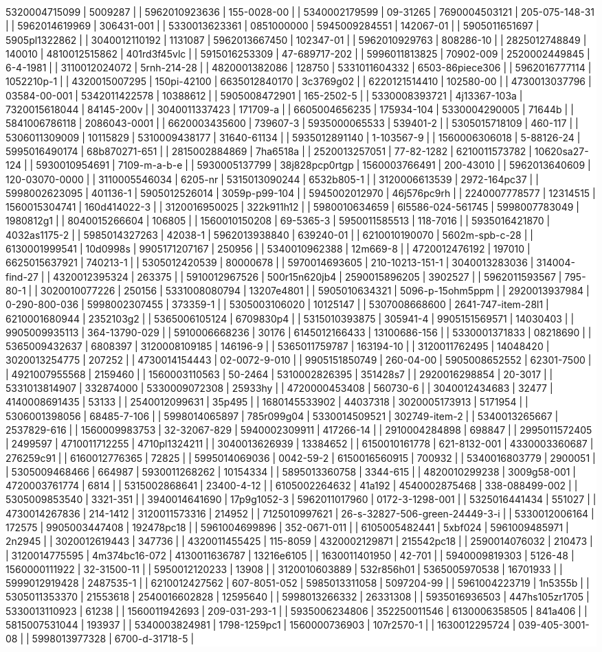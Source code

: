 5320004715099 | 5009287 |  | 5962010923636 | 155-0028-00 |  | 5340002179599 | 09-31265 | 
7690004503121 | 205-075-148-31 |  | 5962014619969 | 306431-001 |  | 5330013623361 | 0851000000 | 
5945009284551 | 142067-01 |  | 5905011651697 | 5905pl1322862 |  | 3040012110192 | 1131087 | 
5962013667450 | 102347-01 |  | 5962010929763 | 808286-10 |  | 2825012748849 | 140010 | 
4810012515862 | 401rd3f45vlc |  | 5915016253309 | 47-689717-202 |  | 5996011813825 | 70902-009 | 
2520002449845 | 6-4-1981 |  | 3110012024072 | 5rnh-214-28 |  | 4820001382086 | 128750 | 
5331011604332 | 6503-86piece306 |  | 5962016777114 | 1052210p-1 |  | 4320015007295 | 150pi-42100 | 
6635012840170 | 3c3769g02 |  | 6220121514410 | 102580-00 |  | 4730013037796 | 03584-00-001 | 
5342011422578 | 10388612 |  | 5905008472901 | 165-2502-5 |  | 5330008393721 | 4j13367-103a | 
7320015618044 | 84145-200v |  | 3040011337423 | 171709-a |  | 6605004656235 | 175934-104 | 
5330004290005 | 71644b |  | 5841006786118 | 2086043-0001 |  | 6620003435600 | 739607-3 | 
5935000065533 | 539401-2 |  | 5305015718109 | 460-117 |  | 5306011309009 | 10115829 | 
5310009438177 | 31640-61134 |  | 5935012891140 | 1-103567-9 |  | 1560006306018 | 5-88126-24 | 
5995016490174 | 68b870271-651 |  | 2815002884869 | 7ha6518a |  | 2520013257051 | 77-82-1282 | 
6210011573782 | 10620sa27-124 |  | 5930010954691 | 7109-m-a-b-e |  | 5930005137799 | 38j828pcp0rtgp | 
1560003766491 | 200-43010 |  | 5962013640609 | 120-03070-0000 |  | 3110005546034 | 6205-nr | 
5315013090244 | 6532b805-1 |  | 3120006613539 | 2972-164pc37 |  | 5998002623095 | 401136-1 | 
5905012526014 | 3059p-p99-104 |  | 5945002012970 | 46j576pc9rh |  | 2240007778577 | 12314515 | 
1560015304741 | 160d414022-3 |  | 3120016950025 | 322k911h12 |  | 5980010634659 | 6l5586-024-561745 | 
5998007783049 | 1980812g1 |  | 8040015266604 | 106805 |  | 1560010150208 | 69-5365-3 | 
5950011585513 | 118-7016 |  | 5935016421870 | 4032as1175-2 |  | 5985014327263 | 42038-1 | 
5962013938840 | 639240-01 |  | 6210010190070 | 5602m-spb-c-28 |  | 6130001999541 | 10d0998s | 
9905171207167 | 250956 |  | 5340010962388 | 12m669-8 |  | 4720012476192 | 197010 | 
6625015637921 | 740213-1 |  | 5305012420539 | 80000678 |  | 5970014693605 | 210-10213-151-1 | 
3040013283036 | 314004-find-27 |  | 4320012395324 | 263375 |  | 5910012967526 | 500r15n620jb4 | 
2590015896205 | 3902527 |  | 5962011593567 | 795-80-1 |  | 3020010077226 | 250156 | 
5331008080794 | 13207e4801 |  | 5905010634321 | 5096-p-15ohm5ppm |  | 2920013937984 | 0-290-800-036 | 
5998002307455 | 373359-1 |  | 5305003106020 | 10125147 |  | 5307008668600 | 2641-747-item-28l1 | 
6210001680944 | 2352103g2 |  | 5365006105124 | 6709830p4 |  | 5315010393875 | 305941-4 | 
9905151569571 | 14030403 |  | 9905009935113 | 364-13790-029 |  | 5910006668236 | 30176 | 
6145012166433 | 13100686-156 |  | 5330001371833 | 08218690 |  | 5365009432637 | 6808397 | 
3120008109185 | 146196-9 |  | 5365011759787 | 163194-10 |  | 3120011762495 | 14048420 | 
3020013254775 | 207252 |  | 4730014154443 | 02-0072-9-010 |  | 9905151850749 | 260-04-00 | 
5905008652552 | 62301-7500 |  | 4921007955568 | 2159460 |  | 1560003110563 | 50-2464 | 
5310002826395 | 351428s7 |  | 2920016298854 | 20-3017 |  | 5331013814907 | 332874000 | 
5330009072308 | 25933hy |  | 4720000453408 | 560730-6 |  | 3040012434683 | 32477 | 
4140008691435 | 53133 |  | 2540012099631 | 35p495 |  | 1680145533902 | 44037318 | 
3020005173913 | 5171954 |  | 5306001398056 | 68485-7-106 |  | 5998014065897 | 785r099g04 | 
5330014509521 | 302749-item-2 |  | 5340013265667 | 2537829-616 |  | 1560009983753 | 32-32067-829 | 
5940002309911 | 417266-14 |  | 2910004284898 | 698847 |  | 2995011572405 | 2499597 | 
4710011712255 | 4710pl1324211 |  | 3040013626939 | 13384652 |  | 6150010161778 | 621-8132-001 | 
4330003360687 | 276259c91 |  | 6160012776365 | 72825 |  | 5995014069036 | 0042-59-2 | 
6150016560915 | 700932 |  | 5340016803779 | 2900051 |  | 5305009468466 | 664987 | 
5930011268262 | 10154334 |  | 5895013360758 | 3344-615 |  | 4820010299238 | 3009g58-001 | 
4720003761774 | 6814 |  | 5315002868641 | 23400-4-12 |  | 6105002264632 | 41a192 | 
4540002875468 | 338-088499-002 |  | 5305009853540 | 3321-351 |  | 3940014641690 | 17p9g1052-3 | 
5962011017960 | 0172-3-1298-001 |  | 5325016441434 | 551027 |  | 4730014267836 | 214-1412 | 
3120011573316 | 214952 |  | 7125010997621 | 26-s-32827-506-green-24449-3-i |  | 5330012006164 | 172575 | 
9905003447408 | 192478pc18 |  | 5961004699896 | 352-0671-011 |  | 6105005482441 | 5xbf024 | 
5961009485971 | 2n2945 |  | 3020012619443 | 347736 |  | 4320011455425 | 115-8059 | 
4320002129871 | 215542pc18 |  | 2590014076032 | 210473 |  | 3120014775595 | 4m374bc16-072 | 
4130011636787 | 13216e6105 |  | 1630011401950 | 42-701 |  | 5940009819303 | 5126-48 | 
1560000111922 | 32-31500-11 |  | 5950012120233 | 13908 |  | 3120010603889 | 532r856h01 | 
5365005970538 | 16701933 |  | 5999012919428 | 2487535-1 |  | 6210012427562 | 607-8051-052 | 
5985013311058 | 5097204-99 |  | 5961004223719 | 1n5355b |  | 5305011353370 | 21553618 | 
2540016602828 | 12595640 |  | 5998013266332 | 26331308 |  | 5935016936503 | 447hs105zr1705 | 
5330013110923 | 61238 |  | 1560011942693 | 209-031-293-1 |  | 5935006234806 | 352250011546 | 
6130006358505 | 841a406 |  | 5815007531044 | 193937 |  | 5340003824981 | 1798-1259pc1 | 
1560000736903 | 107r2570-1 |  | 1630012295724 | 039-405-3001-08 |  | 5998013977328 | 6700-d-31718-5 | 
